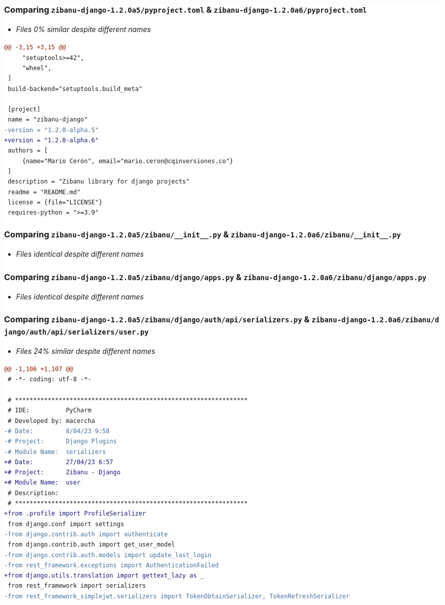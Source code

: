 ### Comparing `zibanu-django-1.2.0a5/pyproject.toml` & `zibanu-django-1.2.0a6/pyproject.toml`

 * *Files 0% similar despite different names*

```diff
@@ -3,15 +3,15 @@
     "setuptools>=42",
     "wheel",
 ]
 build-backend="setuptools.build_meta"
 
 [project]
 name = "zibanu-django"
-version = "1.2.0-alpha.5"
+version = "1.2.0-alpha.6"
 authors = [
     {name="Mario Cerón", email="mario.ceron@cqinversiones.co"}
 ]
 description = "Zibanu library for django projects"
 readme = "README.md"
 license = {file="LICENSE"}
 requires-python = ">=3.9"
```

### Comparing `zibanu-django-1.2.0a5/zibanu/__init__.py` & `zibanu-django-1.2.0a6/zibanu/__init__.py`

 * *Files identical despite different names*

### Comparing `zibanu-django-1.2.0a5/zibanu/django/apps.py` & `zibanu-django-1.2.0a6/zibanu/django/apps.py`

 * *Files identical despite different names*

### Comparing `zibanu-django-1.2.0a5/zibanu/django/auth/api/serializers.py` & `zibanu-django-1.2.0a6/zibanu/django/auth/api/serializers/user.py`

 * *Files 24% similar despite different names*

```diff
@@ -1,106 +1,107 @@
 # -*- coding: utf-8 -*-
 
 # ****************************************************************
 # IDE:          PyCharm
 # Developed by: macercha
-# Date:         8/04/23 9:58
-# Project:      Django Plugins
-# Module Name:  serializers
+# Date:         27/04/23 6:57
+# Project:      Zibanu - Django
+# Module Name:  user
 # Description:
 # ****************************************************************
+from .profile import ProfileSerializer
 from django.conf import settings
-from django.contrib.auth import authenticate
 from django.contrib.auth import get_user_model
-from django.contrib.auth.models import update_last_login
-from rest_framework.exceptions import AuthenticationFailed
+from django.utils.translation import gettext_lazy as _
 from rest_framework import serializers
-from rest_framework_simplejwt.serializers import TokenObtainSerializer, TokenRefreshSerializer
```
